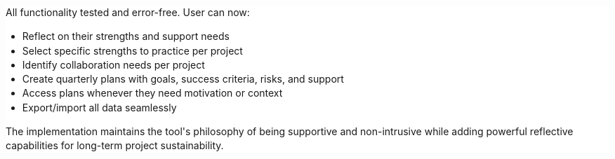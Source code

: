 All functionality tested and error-free. User can now:
- Reflect on their strengths and support needs
- Select specific strengths to practice per project
- Identify collaboration needs per project
- Create quarterly plans with goals, success criteria, risks, and support
- Access plans whenever they need motivation or context
- Export/import all data seamlessly

The implementation maintains the tool's philosophy of being supportive and non-intrusive while adding powerful reflective capabilities for long-term project sustainability.
